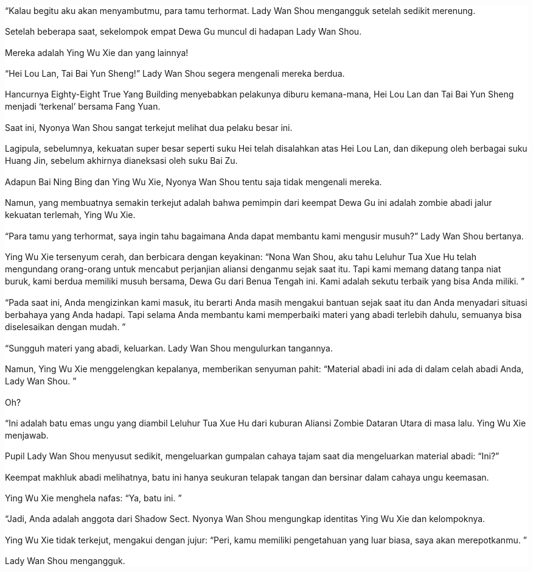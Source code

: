 “Kalau begitu aku akan menyambutmu, para tamu terhormat. Lady Wan Shou mengangguk setelah sedikit merenung.

Setelah beberapa saat, sekelompok empat Dewa Gu muncul di hadapan Lady Wan Shou.

Mereka adalah Ying Wu Xie dan yang lainnya!

“Hei Lou Lan, Tai Bai Yun Sheng!” Lady Wan Shou segera mengenali mereka berdua.

Hancurnya Eighty-Eight True Yang Building menyebabkan pelakunya diburu kemana-mana, Hei Lou Lan dan Tai Bai Yun Sheng menjadi ‘terkenal’ bersama Fang Yuan.

Saat ini, Nyonya Wan Shou sangat terkejut melihat dua pelaku besar ini.

Lagipula, sebelumnya, kekuatan super besar seperti suku Hei telah disalahkan atas Hei Lou Lan, dan dikepung oleh berbagai suku Huang Jin, sebelum akhirnya dianeksasi oleh suku Bai Zu.

Adapun Bai Ning Bing dan Ying Wu Xie, Nyonya Wan Shou tentu saja tidak mengenali mereka.

Namun, yang membuatnya semakin terkejut adalah bahwa pemimpin dari keempat Dewa Gu ini adalah zombie abadi jalur kekuatan terlemah, Ying Wu Xie.

“Para tamu yang terhormat, saya ingin tahu bagaimana Anda dapat membantu kami mengusir musuh?” Lady Wan Shou bertanya.



Ying Wu Xie tersenyum cerah, dan berbicara dengan keyakinan: “Nona Wan Shou, aku tahu Leluhur Tua Xue Hu telah mengundang orang-orang untuk mencabut perjanjian aliansi denganmu sejak saat itu. Tapi kami memang datang tanpa niat buruk, kami berdua memiliki musuh bersama, Dewa Gu dari Benua Tengah ini. Kami adalah sekutu terbaik yang bisa Anda miliki. ”

“Pada saat ini, Anda mengizinkan kami masuk, itu berarti Anda masih mengakui bantuan sejak saat itu dan Anda menyadari situasi berbahaya yang Anda hadapi. Tapi selama Anda membantu kami memperbaiki materi yang abadi terlebih dahulu, semuanya bisa diselesaikan dengan mudah. ”

“Sungguh materi yang abadi, keluarkan. Lady Wan Shou mengulurkan tangannya.

Namun, Ying Wu Xie menggelengkan kepalanya, memberikan senyuman pahit: “Material abadi ini ada di dalam celah abadi Anda, Lady Wan Shou. ”

Oh?

“Ini adalah batu emas ungu yang diambil Leluhur Tua Xue Hu dari kuburan Aliansi Zombie Dataran Utara di masa lalu. Ying Wu Xie menjawab.

Pupil Lady Wan Shou menyusut sedikit, mengeluarkan gumpalan cahaya tajam saat dia mengeluarkan material abadi: “Ini?”

Keempat makhluk abadi melihatnya, batu ini hanya seukuran telapak tangan dan bersinar dalam cahaya ungu keemasan.

Ying Wu Xie menghela nafas: “Ya, batu ini. ”

“Jadi, Anda adalah anggota dari Shadow Sect. Nyonya Wan Shou mengungkap identitas Ying Wu Xie dan kelompoknya.

Ying Wu Xie tidak terkejut, mengakui dengan jujur: “Peri, kamu memiliki pengetahuan yang luar biasa, saya akan merepotkanmu. ”

Lady Wan Shou mengangguk.
